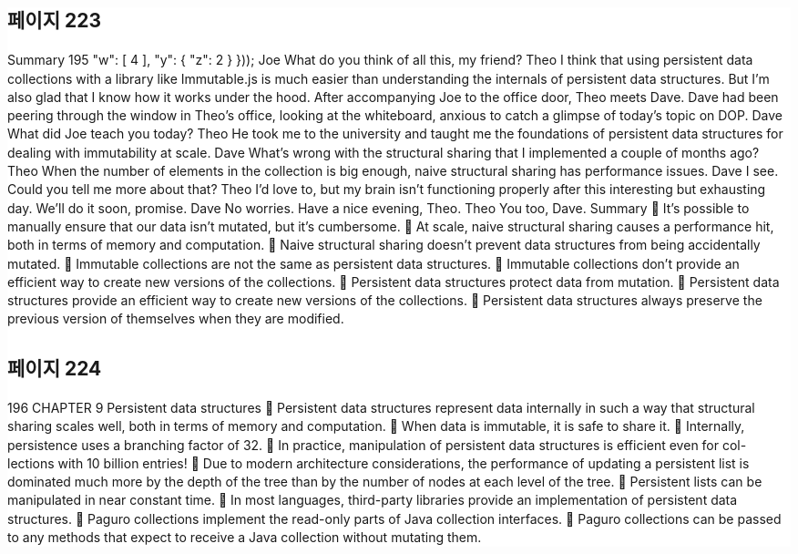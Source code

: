 ## 페이지 223

Summary 195
"w": [
4
],
"y": {
"z": 2
}
}));
Joe What do you think of all this, my friend?
Theo I think that using persistent data collections with a library like Immutable.js is
much easier than understanding the internals of persistent data structures. But
I’m also glad that I know how it works under the hood.
After accompanying Joe to the office door, Theo meets Dave. Dave had been peering
through the window in Theo’s office, looking at the whiteboard, anxious to catch a glimpse
of today’s topic on DOP.
Dave What did Joe teach you today?
Theo He took me to the university and taught me the foundations of persistent data
structures for dealing with immutability at scale.
Dave What’s wrong with the structural sharing that I implemented a couple of
months ago?
Theo When the number of elements in the collection is big enough, naive structural
sharing has performance issues.
Dave I see. Could you tell me more about that?
Theo I’d love to, but my brain isn’t functioning properly after this interesting but
exhausting day. We’ll do it soon, promise.
Dave No worries. Have a nice evening, Theo.
Theo You too, Dave.
Summary
 It’s possible to manually ensure that our data isn’t mutated, but it’s cumbersome.
 At scale, naive structural sharing causes a performance hit, both in terms of
memory and computation.
 Naive structural sharing doesn’t prevent data structures from being accidentally
mutated.
 Immutable collections are not the same as persistent data structures.
 Immutable collections don’t provide an efficient way to create new versions of
the collections.
 Persistent data structures protect data from mutation.
 Persistent data structures provide an efficient way to create new versions of the
collections.
 Persistent data structures always preserve the previous version of themselves when
they are modified.

## 페이지 224

196 CHAPTER 9 Persistent data structures
 Persistent data structures represent data internally in such a way that structural
sharing scales well, both in terms of memory and computation.
 When data is immutable, it is safe to share it.
 Internally, persistence uses a branching factor of 32.
 In practice, manipulation of persistent data structures is efficient even for col-
lections with 10 billion entries!
 Due to modern architecture considerations, the performance of updating a
persistent list is dominated much more by the depth of the tree than by the
number of nodes at each level of the tree.
 Persistent lists can be manipulated in near constant time.
 In most languages, third-party libraries provide an implementation of persistent
data structures.
 Paguro collections implement the read-only parts of Java collection interfaces.
 Paguro collections can be passed to any methods that expect to receive a Java
collection without mutating them.
